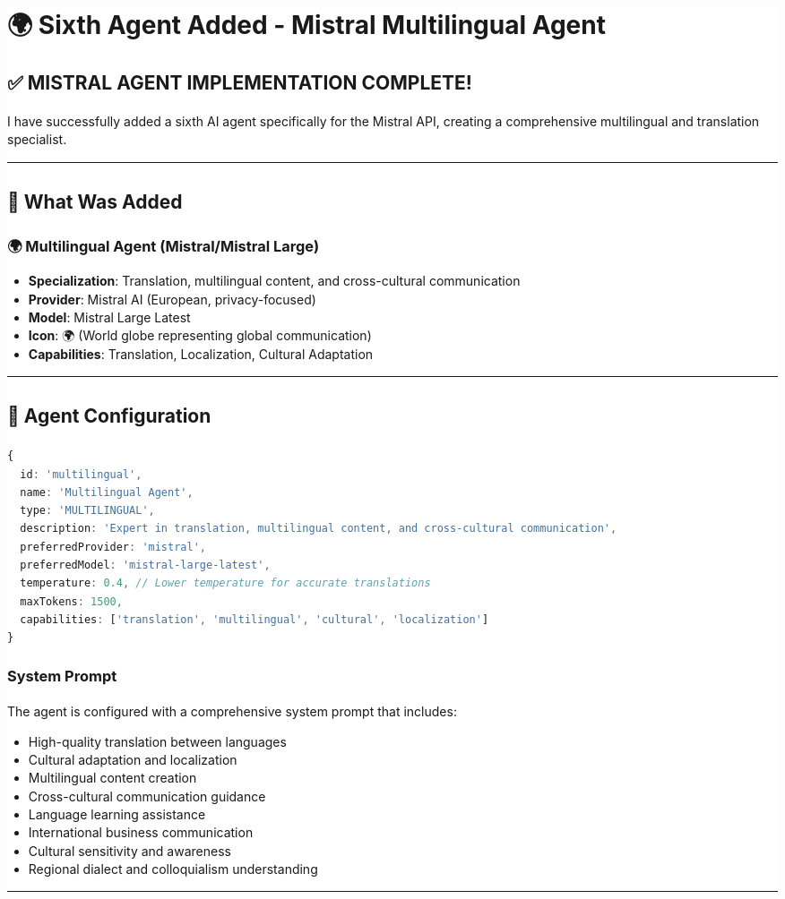 # 🌍 Sixth Agent Added - Mistral Multilingual Agent

## ✅ **MISTRAL AGENT IMPLEMENTATION COMPLETE!**

I have successfully added a sixth AI agent specifically for the Mistral API, creating a comprehensive multilingual and translation specialist.

---

## 🎯 **What Was Added**

### **🌍 Multilingual Agent (Mistral/Mistral Large)**
- **Specialization**: Translation, multilingual content, and cross-cultural communication
- **Provider**: Mistral AI (European, privacy-focused)
- **Model**: Mistral Large Latest
- **Icon**: 🌍 (World globe representing global communication)
- **Capabilities**: Translation, Localization, Cultural Adaptation

---

## 🤖 **Agent Configuration**

```typescript
{
  id: 'multilingual',
  name: 'Multilingual Agent',
  type: 'MULTILINGUAL',
  description: 'Expert in translation, multilingual content, and cross-cultural communication',
  preferredProvider: 'mistral',
  preferredModel: 'mistral-large-latest',
  temperature: 0.4, // Lower temperature for accurate translations
  maxTokens: 1500,
  capabilities: ['translation', 'multilingual', 'cultural', 'localization']
}
```

### **System Prompt**
The agent is configured with a comprehensive system prompt that includes:
- High-quality translation between languages
- Cultural adaptation and localization
- Multilingual content creation
- Cross-cultural communication guidance
- Language learning assistance
- International business communication
- Cultural sensitivity and awareness
- Regional dialect and colloquialism understanding

---
